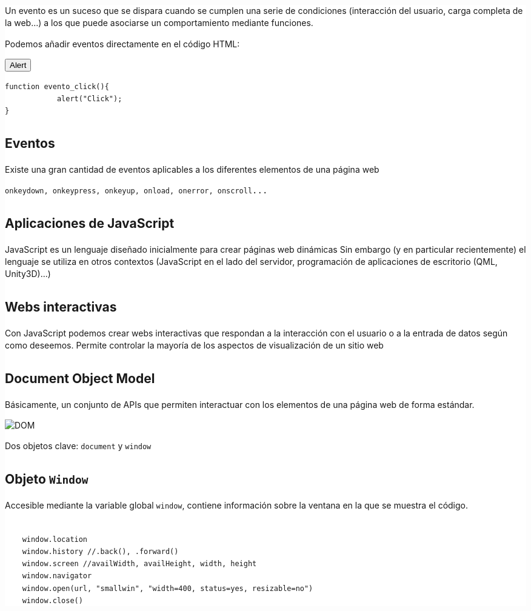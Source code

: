 Un evento es un suceso que se dispara cuando se cumplen una serie de condiciones (interacción del usuario, carga completa de la web...) a los que puede asociarse un comportamiento mediante funciones.

Podemos añadir eventos directamente en el código HTML:

<pre><code><input type="button" value="Alert" onclick="evento_click()"/></code></pre>
<pre><code>function evento_click(){
            alert("Click");
}</code></pre>


Eventos
-------

Existe una gran cantidad de eventos aplicables a los diferentes elementos de una página web

<pre><code>onkeydown, onkeypress, onkeyup, onload, onerror, onscroll</code>...</pre>


Aplicaciones de JavaScript
--------------------------

JavaScript es un lenguaje diseñado inicialmente para crear páginas web dinámicas
Sin embargo (y en particular recientemente) el lenguaje se utiliza en otros contextos (JavaScript en el lado del servidor, programación de aplicaciones de escritorio (QML, Unity3D)...)


Webs interactivas
-----------------

Con JavaScript podemos crear webs interactivas que respondan a la interacción con el usuario o a la entrada de datos según como deseemos.
Permite controlar la mayoría de los aspectos de visualización de un sitio web


Document Object Model
---------------------

Básicamente, un conjunto de APIs que permiten interactuar con los elementos de una página web de forma estándar.

<img src="http://upload.wikimedia.org/wikipedia/commons/thumb/7/7b/DocumentObjectModelES.svg/576px-DocumentObjectModelES.svg.png" alt="DOM" style="width: 300px;"/>

Dos objetos clave: <code>document</code> y <code>window</code>


Objeto <code>Window</code>
-------------
Accesible mediante la variable global <code>window</code>, contiene información sobre la ventana en la que se muestra el código.
<pre><code>
    window.location
    window.history //.back(), .forward()
    window.screen //availWidth, availHeight, width, height
    window.navigator
    window.open(url, "smallwin", "width=400, status=yes, resizable=no")
    window.close()
</code></pre>
